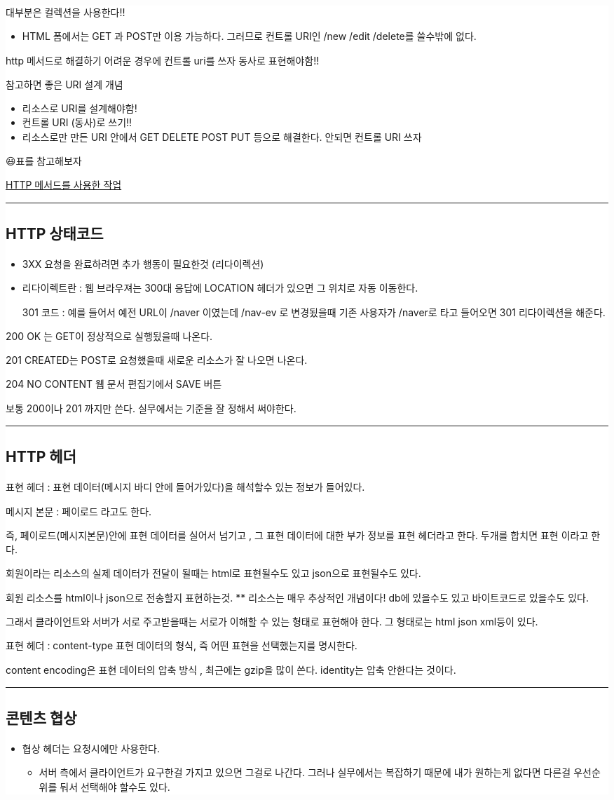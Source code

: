 대부분은 컬렉션을 사용한다!! 

- HTML 폼에서는 GET 과 POST만 이용 가능하다. 그러므로 컨트롤 URI인 /new /edit /delete를 쓸수밖에 없다.

http 메서드로 해결하기 어려운 경우에 컨트롤 uri를 쓰자 동사로 표현해야함!! 

참고하면 좋은 URI 설계 개념 

- 리소스로 URI를 설계해야함!
- 컨트롤 URI (동사)로 쓰기!!
- 리소스로만 만든 URI 안에서 GET DELETE POST PUT 등으로 해결한다. 안되면 컨트롤 URI 쓰자

😃표를 참고해보자 

[HTTP 메서드를 사용한 작업](https://www.notion.so/105d1ec14e4a4e3eaff79b83d51c9e25)

---

## HTTP 상태코드

- 3XX 요청을 완료하려면 추가 행동이 필요한것 (리다이렉션)
- 리다이렉트란 : 웹 브라우져는 300대 응답에 LOCATION 헤더가 있으면 그 위치로 자동 이동한다.

    301 코드 : 예를 들어서 예전 URL이 /naver 이였는데 /nav-ev 로 변경됬을때 기존 사용자가 /naver로 타고 들어오면 301 리다이렉션을 해준다. 

200 OK 는 GET이 정상적으로 실행됬을때 나온다.

201 CREATED는 POST로 요청했을때 새로운 리소스가 잘 나오면 나온다. 

204 NO CONTENT 웹 문서 편집기에서 SAVE 버튼 

보통 200이나 201 까지만 쓴다. 실무에서는 기준을 잘 정해서 써야한다. 

---

## HTTP 헤더

표현 헤더  : 표현 데이터(메시지 바디 안에 들어가있다)을 해석할수 있는 정보가 들어있다. 

메시지 본문 : 페이로드 라고도 한다. 

즉, 페이로드(메시지본문)안에 표현 데이터를 실어서 넘기고 , 그 표현 데이터에 대한 부가 정보를 표현 헤더라고 한다. 두개를 합치면 표현 이라고 한다.

회원이라는 리소스의 실제 데이터가 전달이 될때는 html로 표현될수도 있고 json으로 표현될수도 있다. 

회원 리소스를 html이나 json으로 전송할지 표현하는것.   ** 리소스는 매우 추상적인 개념이다! db에 있을수도 있고 바이트코드로 있을수도 있다. 

그래서 클라이언트와 서버가 서로 주고받을때는 서로가 이해할 수 있는 형태로 표현해야 한다. 그 형태로는 html json xml등이 있다. 

표현 헤더 : content-type 표현 데이터의 형식, 즉 어떤 표현을 선택했는지를 명시한다. 

content encoding은 표현 데이터의 압축 방식 , 최근에는 gzip을 많이 쓴다. identity는 압축 안한다는 것이다. 

---

## 콘텐츠 협상

- 협상 헤더는 요청시에만 사용한다.

   - 서버 측에서 클라이언트가 요구한걸 가지고 있으면 그걸로 나간다. 그러나 실무에서는 복잡하기 때문에 내가 원하는게 없다면 다른걸 우선순위를 둬서 선택해야 할수도 있다. 
